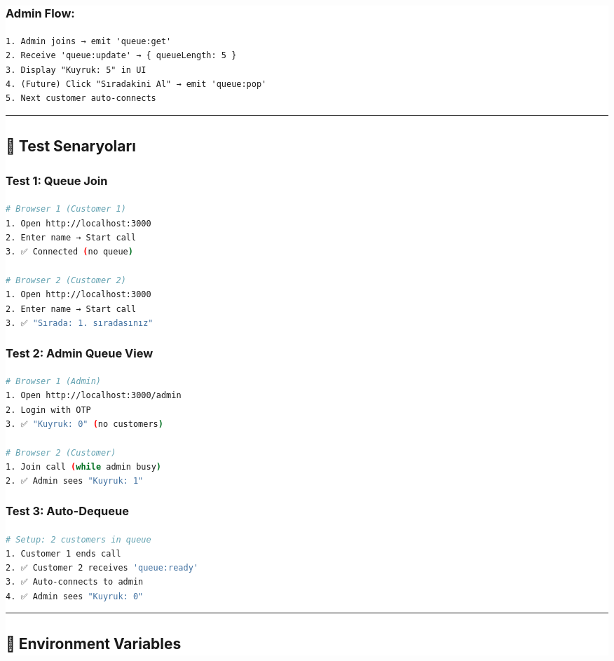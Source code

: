 ### Admin Flow:
```
1. Admin joins → emit 'queue:get'
2. Receive 'queue:update' → { queueLength: 5 }
3. Display "Kuyruk: 5" in UI
4. (Future) Click "Sıradakini Al" → emit 'queue:pop'
5. Next customer auto-connects
```

---

## 🧪 Test Senaryoları

### Test 1: Queue Join
```bash
# Browser 1 (Customer 1)
1. Open http://localhost:3000
2. Enter name → Start call
3. ✅ Connected (no queue)

# Browser 2 (Customer 2)
1. Open http://localhost:3000
2. Enter name → Start call
3. ✅ "Sırada: 1. sıradasınız"
```

### Test 2: Admin Queue View
```bash
# Browser 1 (Admin)
1. Open http://localhost:3000/admin
2. Login with OTP
3. ✅ "Kuyruk: 0" (no customers)

# Browser 2 (Customer)
1. Join call (while admin busy)
2. ✅ Admin sees "Kuyruk: 1"
```

### Test 3: Auto-Dequeue
```bash
# Setup: 2 customers in queue
1. Customer 1 ends call
2. ✅ Customer 2 receives 'queue:ready'
3. ✅ Auto-connects to admin
4. ✅ Admin sees "Kuyruk: 0"
```

---

## 🔧 Environment Variables
